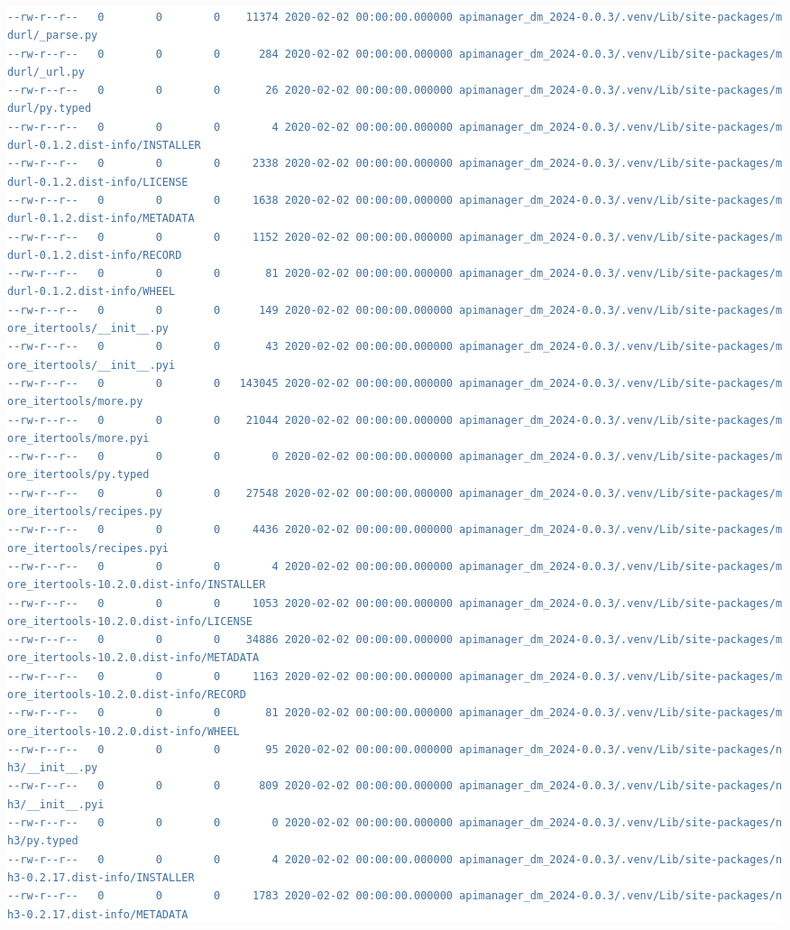 ```diff
--rw-r--r--   0        0        0    11374 2020-02-02 00:00:00.000000 apimanager_dm_2024-0.0.3/.venv/Lib/site-packages/mdurl/_parse.py
--rw-r--r--   0        0        0      284 2020-02-02 00:00:00.000000 apimanager_dm_2024-0.0.3/.venv/Lib/site-packages/mdurl/_url.py
--rw-r--r--   0        0        0       26 2020-02-02 00:00:00.000000 apimanager_dm_2024-0.0.3/.venv/Lib/site-packages/mdurl/py.typed
--rw-r--r--   0        0        0        4 2020-02-02 00:00:00.000000 apimanager_dm_2024-0.0.3/.venv/Lib/site-packages/mdurl-0.1.2.dist-info/INSTALLER
--rw-r--r--   0        0        0     2338 2020-02-02 00:00:00.000000 apimanager_dm_2024-0.0.3/.venv/Lib/site-packages/mdurl-0.1.2.dist-info/LICENSE
--rw-r--r--   0        0        0     1638 2020-02-02 00:00:00.000000 apimanager_dm_2024-0.0.3/.venv/Lib/site-packages/mdurl-0.1.2.dist-info/METADATA
--rw-r--r--   0        0        0     1152 2020-02-02 00:00:00.000000 apimanager_dm_2024-0.0.3/.venv/Lib/site-packages/mdurl-0.1.2.dist-info/RECORD
--rw-r--r--   0        0        0       81 2020-02-02 00:00:00.000000 apimanager_dm_2024-0.0.3/.venv/Lib/site-packages/mdurl-0.1.2.dist-info/WHEEL
--rw-r--r--   0        0        0      149 2020-02-02 00:00:00.000000 apimanager_dm_2024-0.0.3/.venv/Lib/site-packages/more_itertools/__init__.py
--rw-r--r--   0        0        0       43 2020-02-02 00:00:00.000000 apimanager_dm_2024-0.0.3/.venv/Lib/site-packages/more_itertools/__init__.pyi
--rw-r--r--   0        0        0   143045 2020-02-02 00:00:00.000000 apimanager_dm_2024-0.0.3/.venv/Lib/site-packages/more_itertools/more.py
--rw-r--r--   0        0        0    21044 2020-02-02 00:00:00.000000 apimanager_dm_2024-0.0.3/.venv/Lib/site-packages/more_itertools/more.pyi
--rw-r--r--   0        0        0        0 2020-02-02 00:00:00.000000 apimanager_dm_2024-0.0.3/.venv/Lib/site-packages/more_itertools/py.typed
--rw-r--r--   0        0        0    27548 2020-02-02 00:00:00.000000 apimanager_dm_2024-0.0.3/.venv/Lib/site-packages/more_itertools/recipes.py
--rw-r--r--   0        0        0     4436 2020-02-02 00:00:00.000000 apimanager_dm_2024-0.0.3/.venv/Lib/site-packages/more_itertools/recipes.pyi
--rw-r--r--   0        0        0        4 2020-02-02 00:00:00.000000 apimanager_dm_2024-0.0.3/.venv/Lib/site-packages/more_itertools-10.2.0.dist-info/INSTALLER
--rw-r--r--   0        0        0     1053 2020-02-02 00:00:00.000000 apimanager_dm_2024-0.0.3/.venv/Lib/site-packages/more_itertools-10.2.0.dist-info/LICENSE
--rw-r--r--   0        0        0    34886 2020-02-02 00:00:00.000000 apimanager_dm_2024-0.0.3/.venv/Lib/site-packages/more_itertools-10.2.0.dist-info/METADATA
--rw-r--r--   0        0        0     1163 2020-02-02 00:00:00.000000 apimanager_dm_2024-0.0.3/.venv/Lib/site-packages/more_itertools-10.2.0.dist-info/RECORD
--rw-r--r--   0        0        0       81 2020-02-02 00:00:00.000000 apimanager_dm_2024-0.0.3/.venv/Lib/site-packages/more_itertools-10.2.0.dist-info/WHEEL
--rw-r--r--   0        0        0       95 2020-02-02 00:00:00.000000 apimanager_dm_2024-0.0.3/.venv/Lib/site-packages/nh3/__init__.py
--rw-r--r--   0        0        0      809 2020-02-02 00:00:00.000000 apimanager_dm_2024-0.0.3/.venv/Lib/site-packages/nh3/__init__.pyi
--rw-r--r--   0        0        0        0 2020-02-02 00:00:00.000000 apimanager_dm_2024-0.0.3/.venv/Lib/site-packages/nh3/py.typed
--rw-r--r--   0        0        0        4 2020-02-02 00:00:00.000000 apimanager_dm_2024-0.0.3/.venv/Lib/site-packages/nh3-0.2.17.dist-info/INSTALLER
--rw-r--r--   0        0        0     1783 2020-02-02 00:00:00.000000 apimanager_dm_2024-0.0.3/.venv/Lib/site-packages/nh3-0.2.17.dist-info/METADATA
